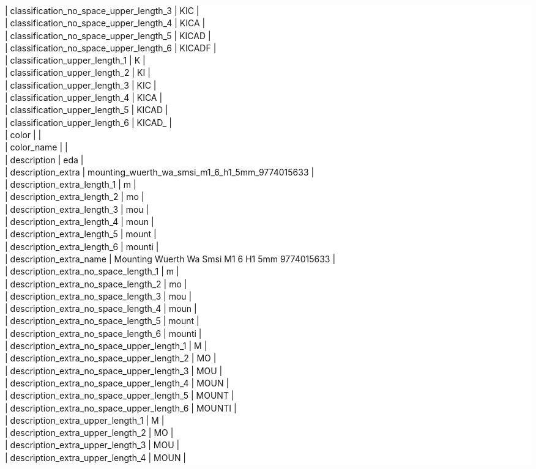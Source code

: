 | classification_no_space_upper_length_3 | KIC |  
| classification_no_space_upper_length_4 | KICA |  
| classification_no_space_upper_length_5 | KICAD |  
| classification_no_space_upper_length_6 | KICADF |  
| classification_upper_length_1 | K |  
| classification_upper_length_2 | KI |  
| classification_upper_length_3 | KIC |  
| classification_upper_length_4 | KICA |  
| classification_upper_length_5 | KICAD |  
| classification_upper_length_6 | KICAD_ |  
| color |  |  
| color_name |  |  
| description | eda |  
| description_extra | mounting_wuerth_wa_smsi_m1_6_h1_5mm_9774015633 |  
| description_extra_length_1 | m |  
| description_extra_length_2 | mo |  
| description_extra_length_3 | mou |  
| description_extra_length_4 | moun |  
| description_extra_length_5 | mount |  
| description_extra_length_6 | mounti |  
| description_extra_name | Mounting Wuerth Wa Smsi M1 6 H1 5mm 9774015633 |  
| description_extra_no_space_length_1 | m |  
| description_extra_no_space_length_2 | mo |  
| description_extra_no_space_length_3 | mou |  
| description_extra_no_space_length_4 | moun |  
| description_extra_no_space_length_5 | mount |  
| description_extra_no_space_length_6 | mounti |  
| description_extra_no_space_upper_length_1 | M |  
| description_extra_no_space_upper_length_2 | MO |  
| description_extra_no_space_upper_length_3 | MOU |  
| description_extra_no_space_upper_length_4 | MOUN |  
| description_extra_no_space_upper_length_5 | MOUNT |  
| description_extra_no_space_upper_length_6 | MOUNTI |  
| description_extra_upper_length_1 | M |  
| description_extra_upper_length_2 | MO |  
| description_extra_upper_length_3 | MOU |  
| description_extra_upper_length_4 | MOUN |  